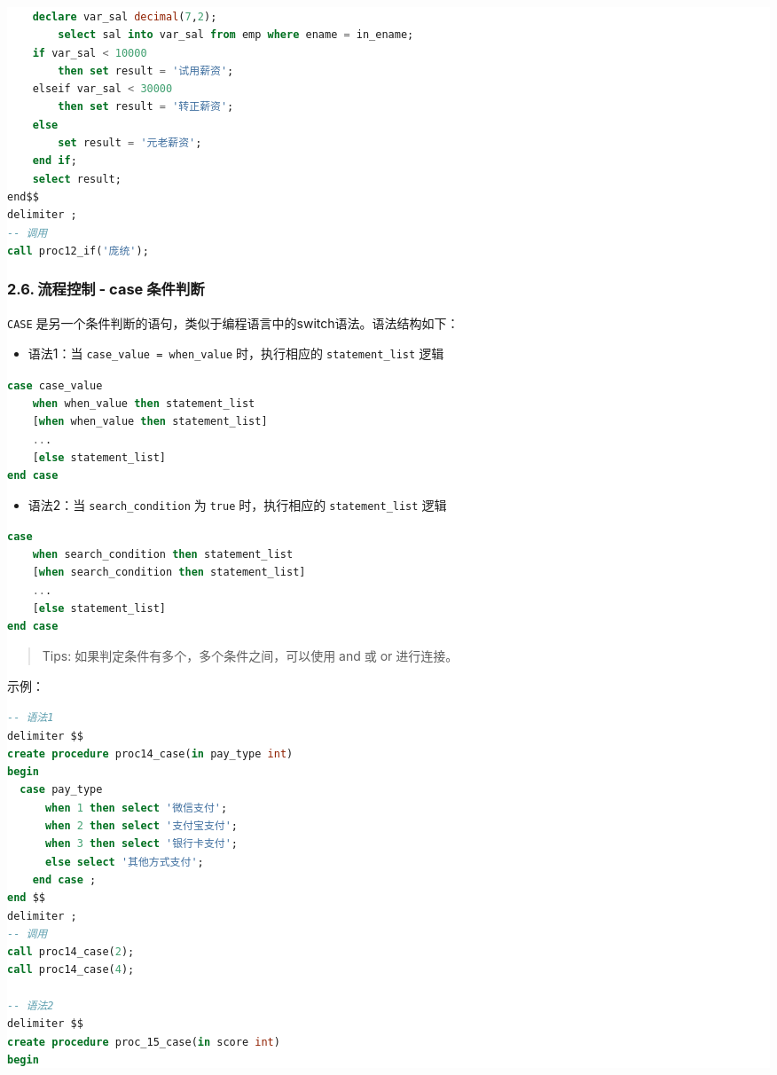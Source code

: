 ```sql
    declare var_sal decimal(7,2);
        select sal into var_sal from emp where ename = in_ename;
    if var_sal < 10000
        then set result = '试用薪资';
    elseif var_sal < 30000
        then set result = '转正薪资';
    else
        set result = '元老薪资';
    end if;
    select result;
end$$
delimiter ;
-- 调用
call proc12_if('庞统');
```

### 2.6. 流程控制 - case 条件判断

`CASE` 是另一个条件判断的语句，类似于编程语言中的switch语法。语法结构如下：

- 语法1：当 `case_value = when_value` 时，执行相应的 `statement_list` 逻辑

```sql
case case_value
    when when_value then statement_list
    [when when_value then statement_list]
    ...
    [else statement_list]
end case
```

- 语法2：当 `search_condition` 为 `true` 时，执行相应的 `statement_list` 逻辑

```sql
case
    when search_condition then statement_list
    [when search_condition then statement_list]
    ...
    [else statement_list]
end case
```

> Tips: 如果判定条件有多个，多个条件之间，可以使用 and 或 or 进行连接。

示例：

```sql
-- 语法1
delimiter $$
create procedure proc14_case(in pay_type int)
begin
  case pay_type
      when 1 then select '微信支付';
      when 2 then select '支付宝支付';
      when 3 then select '银行卡支付';
      else select '其他方式支付';
	end case ;
end $$
delimiter ;
-- 调用
call proc14_case(2);
call proc14_case(4);

-- 语法2
delimiter $$
create procedure proc_15_case(in score int)
begin
```